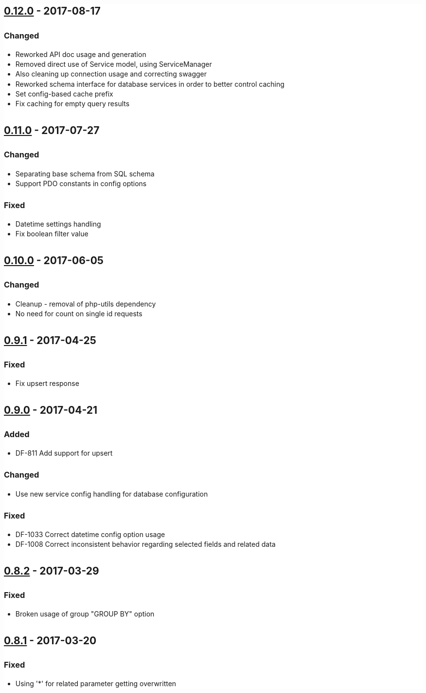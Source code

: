 ## [0.12.0] - 2017-08-17
### Changed
- Reworked API doc usage and generation
- Removed direct use of Service model, using ServiceManager 
- Also cleaning up connection usage and correcting swagger
- Reworked schema interface for database services in order to better control caching
- Set config-based cache prefix
- Fix caching for empty query results

## [0.11.0] - 2017-07-27
### Changed
- Separating base schema from SQL schema
- Support PDO constants in config options
### Fixed
- Datetime settings handling
- Fix boolean filter value

## [0.10.0] - 2017-06-05
### Changed
- Cleanup - removal of php-utils dependency
- No need for count on single id requests

## [0.9.1] - 2017-04-25
### Fixed
- Fix upsert response

## [0.9.0] - 2017-04-21
### Added
- DF-811 Add support for upsert
### Changed
- Use new service config handling for database configuration
### Fixed
- DF-1033 Correct datetime config option usage
- DF-1008 Correct inconsistent behavior regarding selected fields and related data

## [0.8.2] - 2017-03-29
### Fixed
- Broken usage of group "GROUP BY" option

## [0.8.1] - 2017-03-20
### Fixed
- Using '*' for related parameter getting overwritten


[Unreleased]: https://github.com/dreamfactorysoftware/df-sqldb/compare/0.15.3...HEAD
[0.15.3]: https://github.com/dreamfactorysoftware/df-sqldb/compare/0.15.2...0.15.3
[0.15.2]: https://github.com/dreamfactorysoftware/df-sqldb/compare/0.15.1...0.15.2
[0.15.1]: https://github.com/dreamfactorysoftware/df-sqldb/compare/0.15.0...0.15.1
[0.15.0]: https://github.com/dreamfactorysoftware/df-sqldb/compare/0.14.0...0.15.0
[0.14.0]: https://github.com/dreamfactorysoftware/df-sqldb/compare/0.13.1...0.14.0
[0.13.1]: https://github.com/dreamfactorysoftware/df-sqldb/compare/0.13.0...0.13.1
[0.13.0]: https://github.com/dreamfactorysoftware/df-sqldb/compare/0.12.0...0.13.0
[0.12.0]: https://github.com/dreamfactorysoftware/df-sqldb/compare/0.11.0...0.12.0
[0.11.0]: https://github.com/dreamfactorysoftware/df-sqldb/compare/0.10.0...0.11.0
[0.10.0]: https://github.com/dreamfactorysoftware/df-sqldb/compare/0.9.1...0.10.0
[0.9.1]: https://github.com/dreamfactorysoftware/df-sqldb/compare/0.9.0...0.9.1
[0.9.0]: https://github.com/dreamfactorysoftware/df-sqldb/compare/0.8.2...0.9.0
[0.8.2]: https://github.com/dreamfactorysoftware/df-sqldb/compare/0.8.1...0.8.2
[0.8.1]: https://github.com/dreamfactorysoftware/df-sqldb/compare/0.8.0...0.8.1
[0.8.0]: https://github.com/dreamfactorysoftware/df-sqldb/compare/0.7.1...0.8.0
[0.7.1]: https://github.com/dreamfactorysoftware/df-sqldb/compare/0.7.0...0.7.1
[0.7.0]: https://github.com/dreamfactorysoftware/df-sqldb/compare/0.6.0...0.7.0
[0.6.0]: https://github.com/dreamfactorysoftware/df-sqldb/compare/0.5.0...0.6.0
[0.5.0]: https://github.com/dreamfactorysoftware/df-sqldb/compare/0.4.0...0.5.0
[0.4.0]: https://github.com/dreamfactorysoftware/df-sqldb/compare/0.3.2...0.4.0
[0.3.2]: https://github.com/dreamfactorysoftware/df-sqldb/compare/0.3.1...0.3.2
[0.3.1]: https://github.com/dreamfactorysoftware/df-sqldb/compare/0.3.0...0.3.1
[0.3.0]: https://github.com/dreamfactorysoftware/df-sqldb/compare/0.2.2...0.3.0
[0.2.2]: https://github.com/dreamfactorysoftware/df-sqldb/compare/0.2.1...0.2.2
[0.2.1]: https://github.com/dreamfactorysoftware/df-sqldb/compare/0.2.0...0.2.1
[0.2.0]: https://github.com/dreamfactorysoftware/df-sqldb/compare/0.1.4...0.2.0
[0.1.4]: https://github.com/dreamfactorysoftware/df-sqldb/compare/0.1.3...0.1.4
[0.1.3]: https://github.com/dreamfactorysoftware/df-sqldb/compare/0.1.2...0.1.3
[0.1.2]: https://github.com/dreamfactorysoftware/df-sqldb/compare/0.1.1...0.1.2
[0.1.1]: https://github.com/dreamfactorysoftware/df-sqldb/compare/0.1.0...0.1.1
